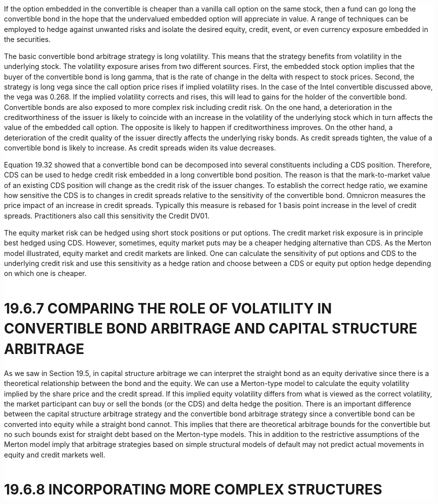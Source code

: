 If the option embedded in the convertible is cheaper than a vanilla call option on the same stock, then a fund can go long the convertible bond in the hope that the undervalued embedded option will appreciate in value. A range of techniques can be employed to hedge against unwanted risks and isolate the desired equity, credit, event, or even currency exposure embedded in the securities.  

The basic convertible bond arbitrage strategy is long volatility. This means that the strategy benefits from volatility in the underlying stock. The volatility exposure arises from two different sources. First, the embedded stock option implies that the buyer of the convertible bond is long gamma, that is the rate of change in the delta with respect to stock prices. Second, the strategy is long vega since the call option price rises if implied volatility rises. In the case of the Intel convertible discussed above, the vega was 0.268. If the implied volatility corrects and rises, this will lead to gains for the holder of the convertible bond. Convertible bonds are also exposed to more complex risk including credit risk. On the one hand, a deterioration in the creditworthiness of the issuer is likely to coincide with an increase in the volatility of the underlying stock which in turn affects the value of the embedded call option. The opposite is likely to happen if creditworthiness improves. On the other hand, a deterioration of the credit quality of the issuer directly affects the underlying risky bonds. As credit spreads tighten, the value of a convertible bond is likely to increase. As credit spreads widen its value decreases.  

Equation 19.32 showed that a convertible bond can be decomposed into several constituents including a CDS position. Therefore, CDS can be used to hedge credit risk embedded in a long convertible bond position. The reason is that the mark-to-market value of an existing CDS position will change as the credit risk of the issuer changes. To establish the correct hedge ratio, we examine how sensitive the CDS is to changes in credit spreads relative to the sensitivity of the convertible bond. Omnicron measures the price impact of an increase in credit spreads. Typically this measure is rebased for 1 basis point increase in the level of credit spreads. Practitioners also call this sensitivity the Credit DV01.  

The equity market risk can be hedged using short stock positions or put options. The credit market risk exposure is in principle best hedged using CDS. However, sometimes, equity market puts may be a cheaper hedging alternative than CDS. As the Merton model illustrated, equity market and credit markets are linked. One can calculate the sensitivity of put options and CDS to the underlying credit risk and use this sensitivity as a hedge ration and choose between a CDS or equity put option hedge depending on which one is cheaper.  

# 19.6.7 COMPARING THE ROLE OF VOLATILITY IN CONVERTIBLE BOND ARBITRAGE AND CAPITAL STRUCTURE ARBITRAGE  

As we saw in Section 19.5, in capital structure arbitrage we can interpret the straight bond as an equity derivative since there is a theoretical relationship between the bond and the equity. We can use a Merton-type model to calculate the equity volatility implied by the share price and the credit spread. If this implied equity volatility differs from what is viewed as the correct volatility, the market participant can buy or sell the bonds (or the CDS) and delta hedge the position. There is an important difference between the capital structure arbitrage strategy and the convertible bond arbitrage strategy since a convertible bond can be converted into equity while a straight bond cannot. This implies that there are theoretical arbitrage bounds for the convertible but no such bounds exist for straight debt based on the Merton-type models. This in addition to the restrictive assumptions of the Merton model imply that arbitrage strategies based on simple structural models of default may not predict actual movements in equity and credit markets well.  

# 19.6.8 INCORPORATING MORE COMPLEX STRUCTURES  
